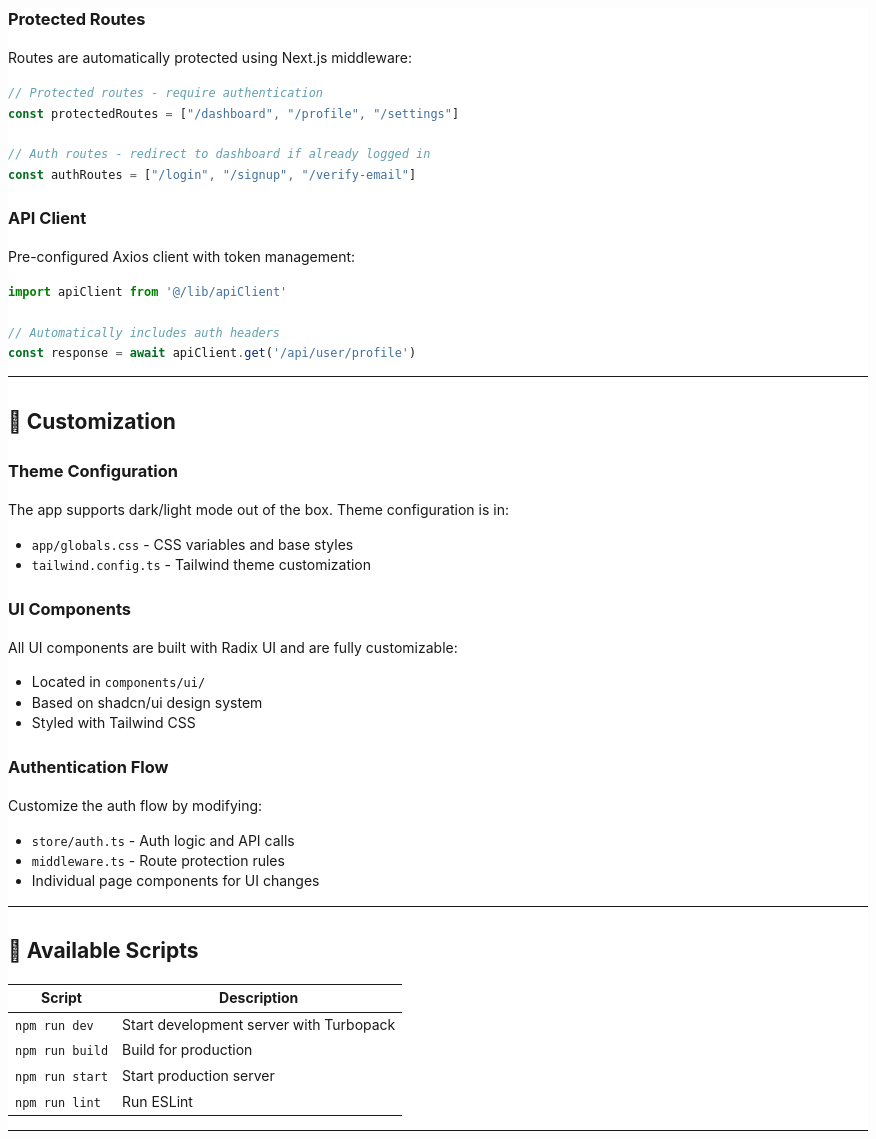 ### Protected Routes

Routes are automatically protected using Next.js middleware:

```typescript
// Protected routes - require authentication
const protectedRoutes = ["/dashboard", "/profile", "/settings"]

// Auth routes - redirect to dashboard if already logged in  
const authRoutes = ["/login", "/signup", "/verify-email"]
```

### API Client

Pre-configured Axios client with token management:

```typescript
import apiClient from '@/lib/apiClient'

// Automatically includes auth headers
const response = await apiClient.get('/api/user/profile')
```

---

## 🎨 Customization

### Theme Configuration

The app supports dark/light mode out of the box. Theme configuration is in:
- `app/globals.css` - CSS variables and base styles
- `tailwind.config.ts` - Tailwind theme customization

### UI Components

All UI components are built with Radix UI and are fully customizable:
- Located in `components/ui/`
- Based on shadcn/ui design system  
- Styled with Tailwind CSS

### Authentication Flow

Customize the auth flow by modifying:
- `store/auth.ts` - Auth logic and API calls
- `middleware.ts` - Route protection rules
- Individual page components for UI changes

---

## 🔧 Available Scripts

| Script | Description |
|--------|-------------|
| `npm run dev` | Start development server with Turbopack |
| `npm run build` | Build for production |
| `npm run start` | Start production server |
| `npm run lint` | Run ESLint |

---